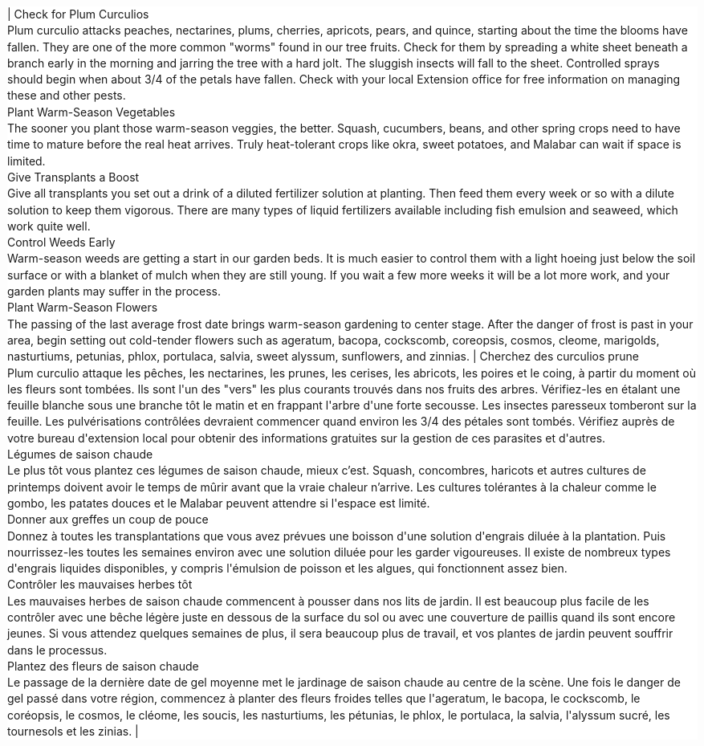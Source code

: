 | Check for Plum Curculios<br/>Plum curculio attacks peaches, nectarines, plums, cherries, apricots, pears, and quince, starting about the time the blooms have fallen. They are one of the more common "worms" found in our tree fruits. Check for them by spreading a white sheet beneath a branch early in the morning and jarring the tree with a hard jolt. The sluggish insects will fall to the sheet. Controlled sprays should begin when about 3/4 of the petals have fallen. Check with your local Extension office for free information on managing these and other pests.<br/>Plant Warm-Season Vegetables<br/>The sooner you plant those warm-season veggies, the better. Squash, cucumbers, beans, and other spring crops need to have time to mature before the real heat arrives. Truly heat-tolerant crops like okra, sweet potatoes, and Malabar can wait if space is limited.<br/>Give Transplants a Boost<br/>Give all transplants you set out a drink of a diluted fertilizer solution at planting. Then feed them every week or so with a dilute solution to keep them vigorous. There are many types of liquid fertilizers available including fish emulsion and seaweed, which work quite well.<br/>Control Weeds Early<br/>Warm-season weeds are getting a start in our garden beds. It is much easier to control them with a light hoeing just below the soil surface or with a blanket of mulch when they are still young. If you wait a few more weeks it will be a lot more work, and your garden plants may suffer in the process.<br/>Plant Warm-Season Flowers<br/>The passing of the last average frost date brings warm-season gardening to center stage. After the danger of frost is past in your area, begin setting out cold-tender flowers such as ageratum, bacopa, cockscomb, coreopsis, cosmos, cleome, marigolds, nasturtiums, petunias, phlox, portulaca, salvia, sweet alyssum, sunflowers, and zinnias. | Cherchez des curculios prune<br/>Plum curculio attaque les pêches, les nectarines, les prunes, les cerises, les abricots, les poires et le coing, à partir du moment où les fleurs sont tombées. Ils sont l'un des "vers" les plus courants trouvés dans nos fruits des arbres. Vérifiez-les en étalant une feuille blanche sous une branche tôt le matin et en frappant l'arbre d'une forte secousse. Les insectes paresseux tomberont sur la feuille. Les pulvérisations contrôlées devraient commencer quand environ les 3/4 des pétales sont tombés. Vérifiez auprès de votre bureau d'extension local pour obtenir des informations gratuites sur la gestion de ces parasites et d'autres.<br/>Légumes de saison chaude<br/>Le plus tôt vous plantez ces légumes de saison chaude, mieux c’est. Squash, concombres, haricots et autres cultures de printemps doivent avoir le temps de mûrir avant que la vraie chaleur n’arrive. Les cultures tolérantes à la chaleur comme le gombo, les patates douces et le Malabar peuvent attendre si l'espace est limité.<br/>Donner aux greffes un coup de pouce<br/>Donnez à toutes les transplantations que vous avez prévues une boisson d'une solution d'engrais diluée à la plantation. Puis nourrissez-les toutes les semaines environ avec une solution diluée pour les garder vigoureuses. Il existe de nombreux types d'engrais liquides disponibles, y compris l'émulsion de poisson et les algues, qui fonctionnent assez bien.<br/>Contrôler les mauvaises herbes tôt<br/>Les mauvaises herbes de saison chaude commencent à pousser dans nos lits de jardin. Il est beaucoup plus facile de les contrôler avec une bêche légère juste en dessous de la surface du sol ou avec une couverture de paillis quand ils sont encore jeunes. Si vous attendez quelques semaines de plus, il sera beaucoup plus de travail, et vos plantes de jardin peuvent souffrir dans le processus.<br/>Plantez des fleurs de saison chaude<br/>Le passage de la dernière date de gel moyenne met le jardinage de saison chaude au centre de la scène. Une fois le danger de gel passé dans votre région, commencez à planter des fleurs froides telles que l'ageratum, le bacopa, le cockscomb, le coréopsis, le cosmos, le cléome, les soucis, les nasturtiums, les pétunias, le phlox, le portulaca, la salvia, l'alyssum sucré, les tournesols et les zinias. |